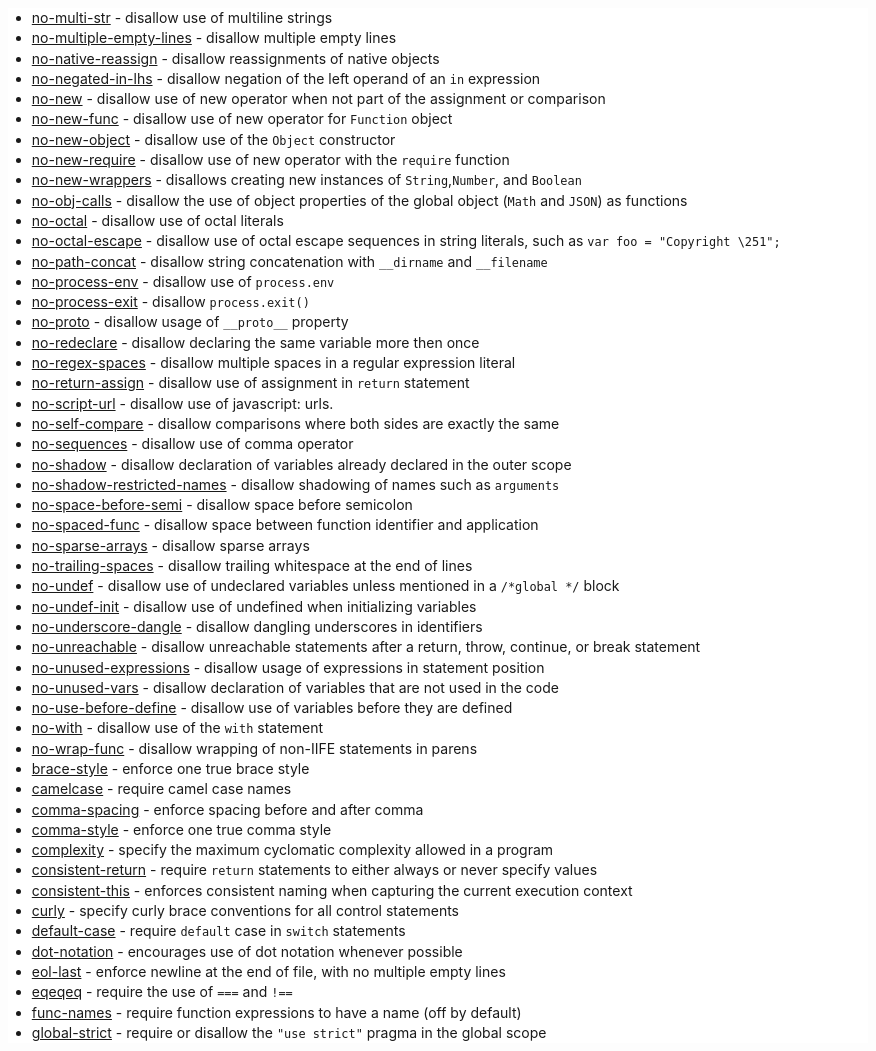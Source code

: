 * [no-multi-str][no-multi-str] - disallow use of multiline strings
* [no-multiple-empty-lines][no-multiple-empty-lines] - disallow multiple empty lines
* [no-native-reassign][no-native-reassign] - disallow reassignments of native objects
* [no-negated-in-lhs][no-negated-in-lhs] - disallow negation of the left operand of an `in` expression
* [no-new][no-new] - disallow use of new operator when not part of the assignment or comparison
* [no-new-func][no-new-func] - disallow use of new operator for `Function` object
* [no-new-object][no-new-object] - disallow use of the `Object` constructor
* [no-new-require][no-new-require] - disallow use of new operator with the `require` function
* [no-new-wrappers][no-new-wrappers] - disallows creating new instances of `String`,`Number`, and `Boolean`
* [no-obj-calls][no-obj-calls] - disallow the use of object properties of the global object (`Math` and `JSON`) as functions
* [no-octal][no-octal] - disallow use of octal literals
* [no-octal-escape][no-octal-escape] - disallow use of octal escape sequences in string literals, such as `var foo = "Copyright \251";`
* [no-path-concat][no-path-concat] - disallow string concatenation with `__dirname` and `__filename`
* [no-process-env][no-process-env] - disallow use of `process.env`
* [no-process-exit][no-process-exit] - disallow `process.exit()`
* [no-proto][no-proto] - disallow usage of `__proto__` property
* [no-redeclare][no-redeclare] - disallow declaring the same variable more then once
* [no-regex-spaces][no-regex-spaces] - disallow multiple spaces in a regular expression literal
* [no-return-assign][no-return-assign] - disallow use of assignment in `return` statement
* [no-script-url][no-script-url] - disallow use of javascript: urls.
* [no-self-compare][no-self-compare] - disallow comparisons where both sides are exactly the same
* [no-sequences][no-sequences] - disallow use of comma operator
* [no-shadow][no-shadow] - disallow declaration of variables already declared in the outer scope
* [no-shadow-restricted-names][no-shadow-restricted-names] - disallow shadowing of names such as `arguments`
* [no-space-before-semi][no-space-before-semi] - disallow space before semicolon
* [no-spaced-func][no-spaced-func] - disallow space between function identifier and application
* [no-sparse-arrays][no-sparse-arrays] - disallow sparse arrays
* [no-trailing-spaces][no-trailing-spaces] - disallow trailing whitespace at the end of lines
* [no-undef][no-undef] - disallow use of undeclared variables unless mentioned in a `/*global */` block
* [no-undef-init][no-undef-init] - disallow use of undefined when initializing variables
* [no-underscore-dangle][no-underscore-dangle] - disallow dangling underscores in identifiers
* [no-unreachable][no-unreachable] - disallow unreachable statements after a return, throw, continue, or break statement
* [no-unused-expressions][no-unused-expressions] - disallow usage of expressions in statement position
* [no-unused-vars][no-unused-vars] - disallow declaration of variables that are not used in the code
* [no-use-before-define][no-use-before-define] - disallow use of variables before they are defined
* [no-with][no-with] - disallow use of the `with` statement
* [no-wrap-func][no-wrap-func] - disallow wrapping of non-IIFE statements in parens
* [brace-style][brace-style] - enforce one true brace style
* [camelcase][camelcase] - require camel case names
* [comma-spacing][comma-spacing] - enforce spacing before and after comma
* [comma-style][comma-style] - enforce one true comma style
* [complexity][complexity] - specify the maximum cyclomatic complexity allowed in a program
* [consistent-return][consistent-return] - require `return` statements to either always or never specify values
* [consistent-this][consistent-this] - enforces consistent naming when capturing the current execution context
* [curly][curly] - specify curly brace conventions for all control statements
* [default-case][default-case] - require `default` case in `switch` statements
* [dot-notation][dot-notation] - encourages use of dot notation whenever possible
* [eol-last][eol-last] - enforce newline at the end of file, with no multiple empty lines
* [eqeqeq][eqeqeq] - require the use of `===` and `!==`
* [func-names][func-names] - require function expressions to have a name (off by default)
* [global-strict][global-strict] - require or disallow the `"use strict"` pragma in the global scope

[globals]: eslint/globals.md
[env]: eslint/env.md
[no-alert]: https://github.com/eslint/eslint/blob/master/docs/rules/no-alert.md
[no-array-constructor]: https://github.com/eslint/eslint/blob/master/docs/rules/no-array-constructor.md
[no-bitwise]: eslint/no-bitwise.md
[no-caller]: https://github.com/eslint/eslint/blob/master/docs/rules/no-caller.md
[no-catch-shadow]: https://github.com/eslint/eslint/blob/master/docs/rules/no-catch-shadow.md
[no-comma-dangle]: https://github.com/eslint/eslint/blob/master/docs/rules/no-comma-dangle.md
[no-cond-assign]: https://github.com/eslint/eslint/blob/master/docs/rules/no-cond-assign.md
[no-console]: https://github.com/eslint/eslint/blob/master/docs/rules/no-console.md
[no-constant-condition]: https://github.com/eslint/eslint/blob/master/docs/rules/no-constant-condition.md
[no-control-regex]: https://github.com/eslint/eslint/blob/master/docs/rules/no-control-regex.md
[no-debugger]: https://github.com/eslint/eslint/blob/master/docs/rules/no-debugger.md
[no-div-regex]: https://github.com/eslint/eslint/blob/master/docs/rules/no-div-regex.md
[no-dupe-keys]: https://github.com/eslint/eslint/blob/master/docs/rules/no-dupe-keys.md
[no-else-return]: https://github.com/eslint/eslint/blob/master/docs/rules/no-else-return.md
[no-empty]: https://github.com/eslint/eslint/blob/master/docs/rules/no-empty.md
[no-empty-class]: https://github.com/eslint/eslint/blob/master/docs/rules/no-empty-class.md
[no-empty-label]: https://github.com/eslint/eslint/blob/master/docs/rules/no-empty-label.md
[no-eq-null]: https://github.com/eslint/eslint/blob/master/docs/rules/no-eq-null.md
[no-eval]: https://github.com/eslint/eslint/blob/master/docs/rules/no-eval.md
[no-ex-assign]: https://github.com/eslint/eslint/blob/master/docs/rules/no-ex-assign.md
[no-extend-native]: https://github.com/eslint/eslint/blob/master/docs/rules/no-extend-native.md
[no-extra-bind]: https://github.com/eslint/eslint/blob/master/docs/rules/no-extra-bind.md
[no-extra-boolean-cast]: https://github.com/eslint/eslint/blob/master/docs/rules/no-extra-boolean-cast.md
[no-extra-parens]: https://github.com/eslint/eslint/blob/master/docs/rules/no-extra-parens.md
[no-extra-semi]: https://github.com/eslint/eslint/blob/master/docs/rules/no-extra-semi.md
[no-extra-strict]: https://github.com/eslint/eslint/blob/master/docs/rules/no-extra-strict.md
[no-fallthrough]: https://github.com/eslint/eslint/blob/master/docs/rules/no-fallthrough.md
[no-floating-decimal]: https://github.com/eslint/eslint/blob/master/docs/rules/no-floating-decimal.md
[no-func-assign]: https://github.com/eslint/eslint/blob/master/docs/rules/no-func-assign.md
[no-implied-eval]: https://github.com/eslint/eslint/blob/master/docs/rules/no-implied-eval.md
[no-inner-declarations]: https://github.com/eslint/eslint/blob/master/docs/rules/no-inner-declarations.md
[no-invalid-regexp]: https://github.com/eslint/eslint/blob/master/docs/rules/no-invalid-regexp.md
[no-irregular-whitespace]: https://github.com/eslint/eslint/blob/master/docs/rules/no-irregular-whitespace.md
[no-iterator]: https://github.com/eslint/eslint/blob/master/docs/rules/no-iterator.md
[no-label-var]: https://github.com/eslint/eslint/blob/master/docs/rules/no-label-var.md
[no-labels]: https://github.com/eslint/eslint/blob/master/docs/rules/no-labels.md
[no-lone-blocks]: https://github.com/eslint/eslint/blob/master/docs/rules/no-lone-blocks.md
[no-lonely-if]: https://github.com/eslint/eslint/blob/master/docs/rules/no-lonely-if.md
[no-loop-func]: https://github.com/eslint/eslint/blob/master/docs/rules/no-loop-func.md
[no-mixed-requires]: https://github.com/eslint/eslint/blob/master/docs/rules/no-mixed-requires.md
[no-mixed-spaces-and-tabs]: https://github.com/eslint/eslint/blob/master/docs/rules/no-mixed-spaces-and-tabs.md
[no-multi-spaces]: https://github.com/eslint/eslint/blob/master/docs/rules/no-multi-spaces.md
[no-multi-str]: https://github.com/eslint/eslint/blob/master/docs/rules/no-multi-str.md
[no-multiple-empty-lines]: https://github.com/eslint/eslint/blob/master/docs/rules/no-multiple-empty-lines.md
[no-native-reassign]: https://github.com/eslint/eslint/blob/master/docs/rules/no-native-reassign.md
[no-negated-in-lhs]: https://github.com/eslint/eslint/blob/master/docs/rules/no-negated-in-lhs.md
[no-nested-ternary]: https://github.com/eslint/eslint/blob/master/docs/rules/no-nested-ternary.md
[no-new]: https://github.com/eslint/eslint/blob/master/docs/rules/no-new.md
[no-new-func]: https://github.com/eslint/eslint/blob/master/docs/rules/no-new-func.md
[no-new-object]: https://github.com/eslint/eslint/blob/master/docs/rules/no-new-object.md
[no-new-require]: https://github.com/eslint/eslint/blob/master/docs/rules/no-new-require.md
[no-new-wrappers]: https://github.com/eslint/eslint/blob/master/docs/rules/no-new-wrappers.md
[no-obj-calls]: https://github.com/eslint/eslint/blob/master/docs/rules/no-obj-calls.md
[no-octal]: https://github.com/eslint/eslint/blob/master/docs/rules/no-octal.md
[no-octal-escape]: https://github.com/eslint/eslint/blob/master/docs/rules/no-octal-escape.md
[no-path-concat]: https://github.com/eslint/eslint/blob/master/docs/rules/no-path-concat.md
[no-plusplus]: https://github.com/eslint/eslint/blob/master/docs/rules/no-plusplus.md
[no-process-env]: https://github.com/eslint/eslint/blob/master/docs/rules/no-process-env.md
[no-process-exit]: https://github.com/eslint/eslint/blob/master/docs/rules/no-process-exit.md
[no-proto]: https://github.com/eslint/eslint/blob/master/docs/rules/no-proto.md
[no-redeclare]: https://github.com/eslint/eslint/blob/master/docs/rules/no-redeclare.md
[no-regex-spaces]: https://github.com/eslint/eslint/blob/master/docs/rules/no-regex-spaces.md
[no-reserved-keys]: https://github.com/eslint/eslint/blob/master/docs/rules/no-reserved-keys.md
[no-restricted-modules]: https://github.com/eslint/eslint/blob/master/docs/rules/no-restricted-modules.md
[no-return-assign]: https://github.com/eslint/eslint/blob/master/docs/rules/no-return-assign.md
[no-script-url]: https://github.com/eslint/eslint/blob/master/docs/rules/no-script-url.md
[no-self-compare]: https://github.com/eslint/eslint/blob/master/docs/rules/no-self-compare.md
[no-sequences]: https://github.com/eslint/eslint/blob/master/docs/rules/no-sequences.md
[no-shadow]: https://github.com/eslint/eslint/blob/master/docs/rules/no-shadow.md
[no-shadow-restricted-names]: https://github.com/eslint/eslint/blob/master/docs/rules/no-shadow-restricted-names.md
[no-space-before-semi]: https://github.com/eslint/eslint/blob/master/docs/rules/no-space-before-semi.md
[no-spaced-func]: https://github.com/eslint/eslint/blob/master/docs/rules/no-spaced-func.md
[no-sparse-arrays]: https://github.com/eslint/eslint/blob/master/docs/rules/no-sparse-arrays.md
[no-sync]: https://github.com/eslint/eslint/blob/master/docs/rules/no-sync.md
[no-ternary]: https://github.com/eslint/eslint/blob/master/docs/rules/no-ternary.md
[no-trailing-spaces]: https://github.com/eslint/eslint/blob/master/docs/rules/no-trailing-spaces.md
[no-undef]: https://github.com/eslint/eslint/blob/master/docs/rules/no-undef.md
[no-undef-init]: https://github.com/eslint/eslint/blob/master/docs/rules/no-undef-init.md
[no-undefined]: https://github.com/eslint/eslint/blob/master/docs/rules/no-undefined.md
[no-underscore-dangle]: https://github.com/eslint/eslint/blob/master/docs/rules/no-underscore-dangle.md
[no-unreachable]: https://github.com/eslint/eslint/blob/master/docs/rules/no-unreachable.md
[no-unused-expressions]: https://github.com/eslint/eslint/blob/master/docs/rules/no-unused-expressions.md
[no-unused-vars]: https://github.com/eslint/eslint/blob/master/docs/rules/no-unused-vars.md
[no-use-before-define]: eslint/no-use-before-define.md
[no-void]: https://github.com/eslint/eslint/blob/master/docs/rules/no-void.md
[no-warning-comments]: https://github.com/eslint/eslint/blob/master/docs/rules/no-warning-comments.md
[no-with]: https://github.com/eslint/eslint/blob/master/docs/rules/no-with.md
[no-wrap-func]: https://github.com/eslint/eslint/blob/master/docs/rules/no-wrap-func.md
[block-scoped-var]: https://github.com/eslint/eslint/blob/master/docs/rules/block-scoped-var.md
[brace-style]: https://github.com/eslint/eslint/blob/master/docs/rules/brace-style.md
[camelcase]: eslint/camelcase.md
[comma-spacing]: https://github.com/eslint/eslint/blob/master/docs/rules/comma-spacing.md
[comma-style]: https://github.com/eslint/eslint/blob/master/docs/rules/comma-style.md
[complexity]: https://github.com/eslint/eslint/blob/master/docs/rules/complexity.md
[consistent-return]: https://github.com/eslint/eslint/blob/master/docs/rules/consistent-return.md
[consistent-this]: https://github.com/eslint/eslint/blob/master/docs/rules/consistent-this.md
[curly]: https://github.com/eslint/eslint/blob/master/docs/rules/curly.md
[default-case]: https://github.com/eslint/eslint/blob/master/docs/rules/default-case.md
[dot-notation]: https://github.com/eslint/eslint/blob/master/docs/rules/dot-notation.md
[eol-last]: https://github.com/eslint/eslint/blob/master/docs/rules/eol-last.md
[eqeqeq]: eslint/eqeqeq.md
[func-names]: eslint/func-names.md
[func-style]: https://github.com/eslint/eslint/blob/master/docs/rules/func-style.md
[global-strict]: eslint/global-strict.md
[guard-for-in]: eslint/guard-for-in.md
[handle-callback-err]: https://github.com/eslint/eslint/blob/master/docs/rules/handle-callback-err.md
[key-spacing]: https://github.com/eslint/eslint/blob/master/docs/rules/key-spacing.md
[max-depth]: https://github.com/eslint/eslint/blob/master/docs/rules/max-depth.md
[max-len]: https://github.com/eslint/eslint/blob/master/docs/rules/max-len.md
[max-nested-callbacks]: https://github.com/eslint/eslint/blob/master/docs/rules/max-nested-callbacks.md
[max-params]: https://github.com/eslint/eslint/blob/master/docs/rules/max-params.md
[max-statements]: https://github.com/eslint/eslint/blob/master/docs/rules/max-statements.md
[new-cap]: https://github.com/eslint/eslint/blob/master/docs/rules/new-cap.md
[new-parens]: https://github.com/eslint/eslint/blob/master/docs/rules/new-parens.md
[one-var]: https://github.com/eslint/eslint/blob/master/docs/rules/one-var.md
[padded-blocks]: https://github.com/eslint/eslint/blob/master/docs/rules/padded-blocks.md
[quote-props]: https://github.com/eslint/eslint/blob/master/docs/rules/quote-props.md
[quotes]: https://github.com/eslint/eslint/blob/master/docs/rules/quotes.md
[radix]: https://github.com/eslint/eslint/blob/master/docs/rules/radix.md
[semi]: https://github.com/eslint/eslint/blob/master/docs/rules/semi.md
[sort-vars]: https://github.com/eslint/eslint/blob/master/docs/rules/sort-vars.md
[space-after-keywords]: https://github.com/eslint/eslint/blob/master/docs/rules/space-after-keywords.md
[space-before-blocks]: https://github.com/eslint/eslint/blob/master/docs/rules/space-before-blocks.md
[space-in-brackets]: https://github.com/eslint/eslint/blob/master/docs/rules/space-in-brackets.md
[space-in-parens]: https://github.com/eslint/eslint/blob/master/docs/rules/space-in-parens.md
[space-infix-ops]: https://github.com/eslint/eslint/blob/master/docs/rules/space-infix-ops.md
[space-return-throw-case]: https://github.com/eslint/eslint/blob/master/docs/rules/space-return-throw-case.md
[space-unary-word-ops]: https://github.com/eslint/eslint/blob/master/docs/rules/space-unary-word-ops.md
[spaced-line-comment]: https://github.com/eslint/eslint/blob/master/docs/rules/spaced-line-comment.md
[strict]: https://github.com/eslint/eslint/blob/master/docs/rules/strict.md
[use-isnan]: https://github.com/eslint/eslint/blob/master/docs/rules/use-isnan.md
[valid-jsdoc]: https://github.com/eslint/eslint/blob/master/docs/rules/valid-jsdoc.md
[valid-typeof]: https://github.com/eslint/eslint/blob/master/docs/rules/valid-typeof.md
[vars-on-top]: https://github.com/eslint/eslint/blob/master/docs/rules/vars-on-top.md
[wrap-iife]: https://github.com/eslint/eslint/blob/master/docs/rules/wrap-iife.md
[wrap-regex]: https://github.com/eslint/eslint/blob/master/docs/rules/wrap-regex.md
[yoda]: https://github.com/eslint/eslint/blob/master/docs/rules/yoda.md
[jscs-validate-indentation]: jscs/validate-indentation.md
[jscs-maximum-line-length]: jscs/maximum-line-length.md
[jscs-require-space-after-keywords]: jscs/require-space-after-keywords.md
[jscs-spaces-in-functions]: jscs/spaces-in-functions.md
[jscs-require-spaces-in-conditional-expression]: jscs/require-spaces-in-conditional-expression.md
[jscs-disallow-trailing-comma]: jscs/disallow-trailing-comma.md
[jscs-require-blocks-on-newline]: jscs/require-blocks-on-newline.md
[jscs-require-curly-braces]: jscs/require-curly-braces.md
[jscs-disallow-multiple-var-decl]: jscs/disallow-multiple-var-decl.md
[jscs-disallow-empty-blocks]: jscs/disallow-empty-blocks.md
[jscs-disallow-space-after-object-keys]: jscs/disallow-space-after-object-keys.md
[jscs-require-comma-before-line-break]: jscs/require-comma-before-line-break.md
[jscs-require-spaces-before-after-binary-operators]: jscs/require-spaces-before-after-binary-operators.md
[jscs-disallow-space-after-prefix-unary-operators]: jscs/disallow-space-after-prefix-unary-operators.md
[jscs-disallow-keywords]: jscs/disallow-keywords.md
[jscs-disallow-multiple-line-breaks]: jscs/disallow-multiple-line-breaks.md
[jscs-validate-line-breaks]: jscs/validate-line-breaks.md
[jscs-validate-quote-marks]: jscs/validate-quote-marks.md
[jscs-disallow-mixed-spaces-and-tabs]: jscs/disallow-mixed-spaces-and-tabs.md
[jscs-disallow-trailing-white-space]: jscs/disallow-trailing-white-space.md
[jscs-disallow-keywords-on-new-line]: jscs/disallow-keywords-on-new-line.md
[jscs-require-line-feed-at-file-end]: jscs/require-line-feed-at-file-end.md
[jscs-require-dot-notation]: jscs/require-dot-notation.md